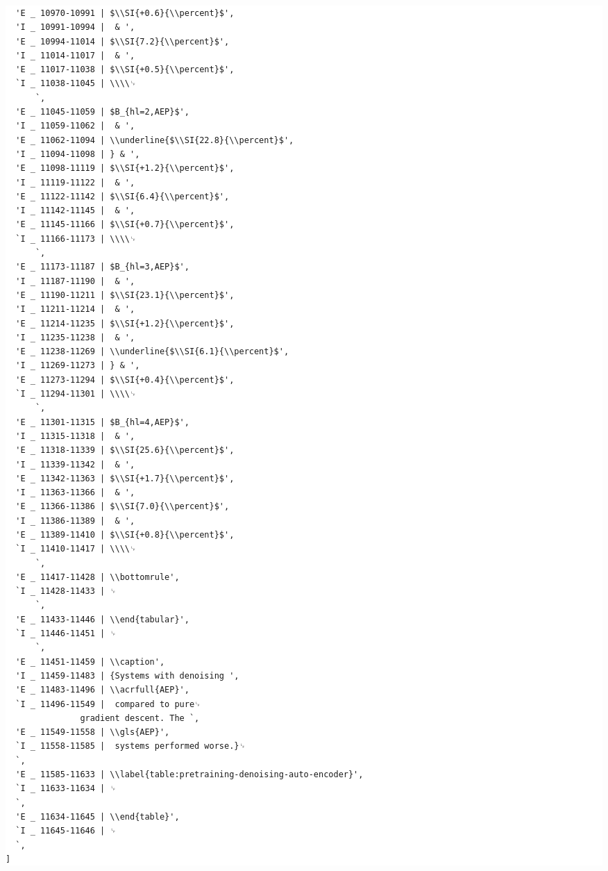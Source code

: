       'E _ 10970-10991 | $\\SI{+0.6}{\\percent}$',
      'I _ 10991-10994 |  & ',
      'E _ 10994-11014 | $\\SI{7.2}{\\percent}$',
      'I _ 11014-11017 |  & ',
      'E _ 11017-11038 | $\\SI{+0.5}{\\percent}$',
      `I _ 11038-11045 | \\\\␊
          `,
      'E _ 11045-11059 | $B_{hl=2,AEP}$',
      'I _ 11059-11062 |  & ',
      'E _ 11062-11094 | \\underline{$\\SI{22.8}{\\percent}$',
      'I _ 11094-11098 | } & ',
      'E _ 11098-11119 | $\\SI{+1.2}{\\percent}$',
      'I _ 11119-11122 |  & ',
      'E _ 11122-11142 | $\\SI{6.4}{\\percent}$',
      'I _ 11142-11145 |  & ',
      'E _ 11145-11166 | $\\SI{+0.7}{\\percent}$',
      `I _ 11166-11173 | \\\\␊
          `,
      'E _ 11173-11187 | $B_{hl=3,AEP}$',
      'I _ 11187-11190 |  & ',
      'E _ 11190-11211 | $\\SI{23.1}{\\percent}$',
      'I _ 11211-11214 |  & ',
      'E _ 11214-11235 | $\\SI{+1.2}{\\percent}$',
      'I _ 11235-11238 |  & ',
      'E _ 11238-11269 | \\underline{$\\SI{6.1}{\\percent}$',
      'I _ 11269-11273 | } & ',
      'E _ 11273-11294 | $\\SI{+0.4}{\\percent}$',
      `I _ 11294-11301 | \\\\␊
          `,
      'E _ 11301-11315 | $B_{hl=4,AEP}$',
      'I _ 11315-11318 |  & ',
      'E _ 11318-11339 | $\\SI{25.6}{\\percent}$',
      'I _ 11339-11342 |  & ',
      'E _ 11342-11363 | $\\SI{+1.7}{\\percent}$',
      'I _ 11363-11366 |  & ',
      'E _ 11366-11386 | $\\SI{7.0}{\\percent}$',
      'I _ 11386-11389 |  & ',
      'E _ 11389-11410 | $\\SI{+0.8}{\\percent}$',
      `I _ 11410-11417 | \\\\␊
          `,
      'E _ 11417-11428 | \\bottomrule',
      `I _ 11428-11433 | ␊
          `,
      'E _ 11433-11446 | \\end{tabular}',
      `I _ 11446-11451 | ␊
          `,
      'E _ 11451-11459 | \\caption',
      'I _ 11459-11483 | {Systems with denoising ',
      'E _ 11483-11496 | \\acrfull{AEP}',
      `I _ 11496-11549 |  compared to pure␊
                   gradient descent. The `,
      'E _ 11549-11558 | \\gls{AEP}',
      `I _ 11558-11585 |  systems performed worse.}␊
      `,
      'E _ 11585-11633 | \\label{table:pretraining-denoising-auto-encoder}',
      `I _ 11633-11634 | ␊
      `,
      'E _ 11634-11645 | \\end{table}',
      `I _ 11645-11646 | ␊
      `,
    ]
